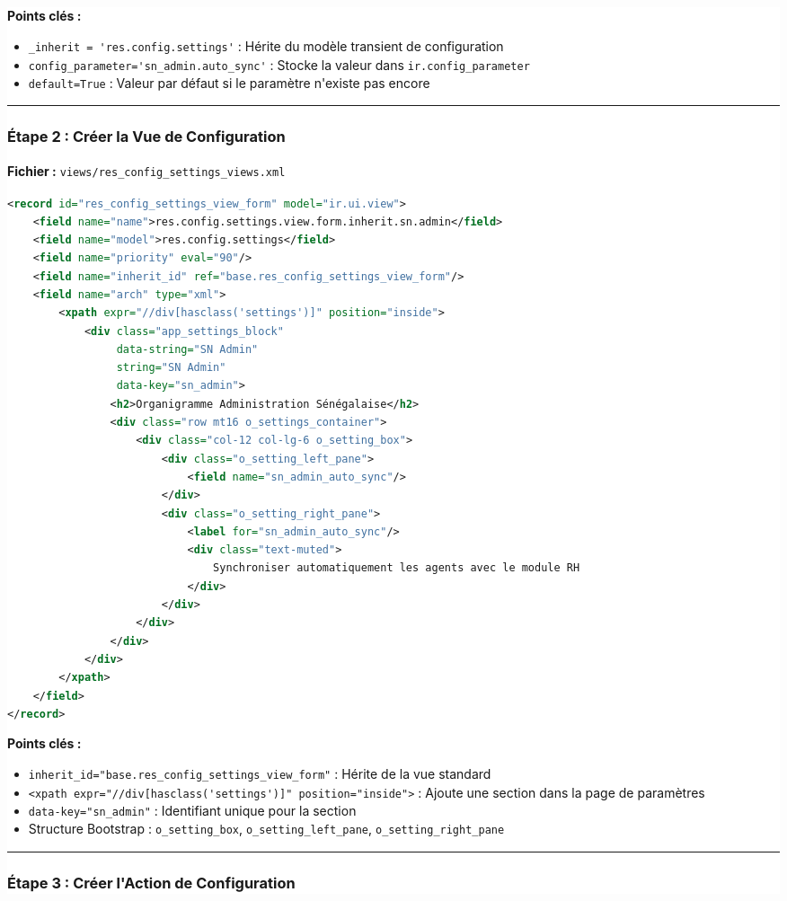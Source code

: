 **Points clés :**
- `_inherit = 'res.config.settings'` : Hérite du modèle transient de configuration
- `config_parameter='sn_admin.auto_sync'` : Stocke la valeur dans `ir.config_parameter`
- `default=True` : Valeur par défaut si le paramètre n'existe pas encore

---

### Étape 2 : Créer la Vue de Configuration

**Fichier :** `views/res_config_settings_views.xml`

```xml
<record id="res_config_settings_view_form" model="ir.ui.view">
    <field name="name">res.config.settings.view.form.inherit.sn.admin</field>
    <field name="model">res.config.settings</field>
    <field name="priority" eval="90"/>
    <field name="inherit_id" ref="base.res_config_settings_view_form"/>
    <field name="arch" type="xml">
        <xpath expr="//div[hasclass('settings')]" position="inside">
            <div class="app_settings_block" 
                 data-string="SN Admin" 
                 string="SN Admin" 
                 data-key="sn_admin">
                <h2>Organigramme Administration Sénégalaise</h2>
                <div class="row mt16 o_settings_container">
                    <div class="col-12 col-lg-6 o_setting_box">
                        <div class="o_setting_left_pane">
                            <field name="sn_admin_auto_sync"/>
                        </div>
                        <div class="o_setting_right_pane">
                            <label for="sn_admin_auto_sync"/>
                            <div class="text-muted">
                                Synchroniser automatiquement les agents avec le module RH
                            </div>
                        </div>
                    </div>
                </div>
            </div>
        </xpath>
    </field>
</record>
```

**Points clés :**
- `inherit_id="base.res_config_settings_view_form"` : Hérite de la vue standard
- `<xpath expr="//div[hasclass('settings')]" position="inside">` : Ajoute une section dans la page de paramètres
- `data-key="sn_admin"` : Identifiant unique pour la section
- Structure Bootstrap : `o_setting_box`, `o_setting_left_pane`, `o_setting_right_pane`

---

### Étape 3 : Créer l'Action de Configuration
